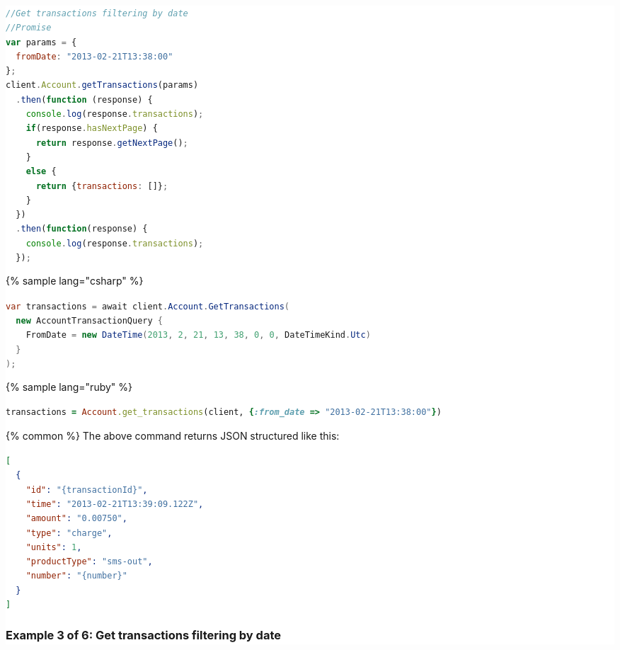 ```javascript
//Get transactions filtering by date
//Promise
var params = {
  fromDate: "2013-02-21T13:38:00"
};
client.Account.getTransactions(params)
  .then(function (response) {
    console.log(response.transactions);
    if(response.hasNextPage) {
      return response.getNextPage();
    }
    else {
      return {transactions: []};
    }
  })
  .then(function(response) {
    console.log(response.transactions);
  });
```

{% sample lang="csharp" %}

```csharp
var transactions = await client.Account.GetTransactions(
  new AccountTransactionQuery {
    FromDate = new DateTime(2013, 2, 21, 13, 38, 0, 0, DateTimeKind.Utc)
  }
);
```

{% sample lang="ruby" %}

```ruby
transactions = Account.get_transactions(client, {:from_date => "2013-02-21T13:38:00"})
```

{% common %}
The above command returns JSON structured like this:

```json
[
  {
    "id": "{transactionId}",
    "time": "2013-02-21T13:39:09.122Z",
    "amount": "0.00750",
    "type": "charge",
    "units": 1,
    "productType": "sms-out",
    "number": "{number}"
  }
]
```

### Example 3 of 6: Get transactions filtering by date
